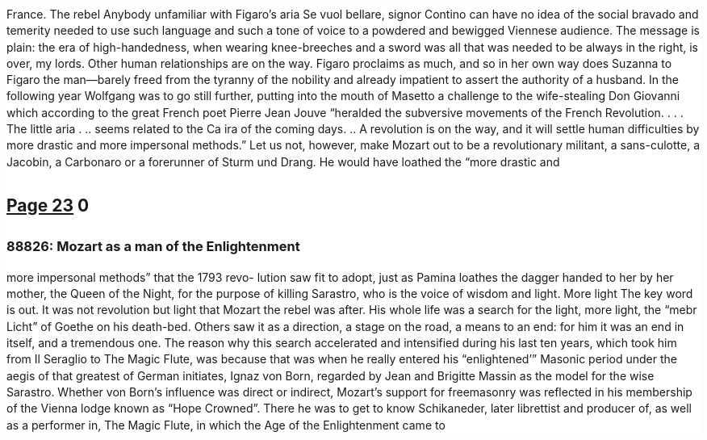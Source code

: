 France. 
The rebel 
Anybody unfamiliar with Figaro’s aria Se vuol 
bellare, signor Contino can have no idea of the 
social bravado and temerity needed to use such 
language and such a tone of voice to a powdered 
and bewigged Viennese audience. The message is 
plain: the era of high-handedness, when wearing 
knee-breeches and a sword was all that was 
needed to be always in the right, is over, my lords. 
Other human relationships are on the way. 
Figaro proclaims as much, and so in her own way 
does Suzanna to Figaro the man—barely freed 
from the tyranny of the nobility and already 
impatient to assert the authority of a husband. 
In the following year Wolfgang was to go still 
further, putting into the mouth of Masetto a 
challenge to the wife-stealing Don Giovanni 
which according to the great French poet Pierre 
Jean Jouve “heralded the subversive movements 
of the French Revolution. . . . The little aria . 
.. seems related to the Ca ira of the coming days. 
.. A revolution is on the way, and it will settle 
human difficulties by more drastic and more 
impersonal methods.” 
Let us not, however, make Mozart out to be 
a revolutionary militant, a sans-culotte, a Jacobin, 
a Carbonaro or a forerunner of Sturm und Drang. 
He would have loathed the “more drastic and

## [Page 23](https://demo.humlab.umu.se/courier/088837engo.pdf#page=23) 0

### 88826: Mozart as a man of the Enlightenment

  
more impersonal methods” that the 1793 revo- 
lution saw fit to adopt, just as Pamina loathes the 
dagger handed to her by her mother, the Queen 
of the Night, for the purpose of killing Sarastro, 
who is the voice of wisdom and light. 
More light 
The key word is out. It was not revolution but 
light that Mozart the rebel was after. His whole 
life was a search for the light, more light, the 
“mebr Licht” of Goethe on his death-bed. Others 
saw it as a direction, a stage on the road, a means 
to an end: for him it was an end in itself, and a 
tremendous one. 
The reason why this search accelerated and 
intensified during his last ten years, which took 
him from Il Seraglio to The Magic Flute, was 
because that was when he really entered his 
“enlightened’” Masonic period under the aegis of 
that greatest of German initiates, Ignaz von Born, 
regarded by Jean and Brigitte Massin as the model 
for the wise Sarastro. 
Whether von Born’s influence was direct or 
indirect, Mozart’s support for freemasonry was 
reflected in his membership of the Vienna lodge 
known as “Hope Crowned”. There he was to get 
to know Schikaneder, later librettist and producer 
of, as well as a performer in, The Magic Flute, in 
which the Age of the Enlightenment came to 